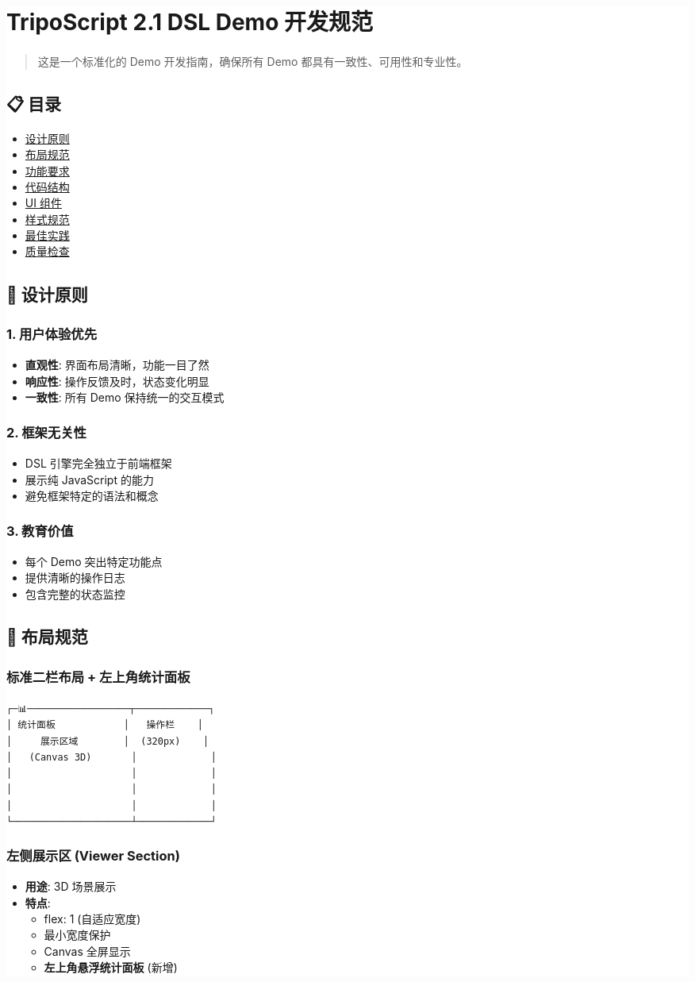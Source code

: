 # TripoScript 2.1 DSL Demo 开发规范

> 这是一个标准化的 Demo 开发指南，确保所有 Demo 都具有一致性、可用性和专业性。

## 📋 目录

- [设计原则](#设计原则)
- [布局规范](#布局规范)
- [功能要求](#功能要求)
- [代码结构](#代码结构)
- [UI 组件](#ui-组件)
- [样式规范](#样式规范)
- [最佳实践](#最佳实践)
- [质量检查](#质量检查)

## 🎯 设计原则

### 1. 用户体验优先
- **直观性**: 界面布局清晰，功能一目了然
- **响应性**: 操作反馈及时，状态变化明显
- **一致性**: 所有 Demo 保持统一的交互模式

### 2. 框架无关性
- DSL 引擎完全独立于前端框架
- 展示纯 JavaScript 的能力
- 避免框架特定的语法和概念

### 3. 教育价值
- 每个 Demo 突出特定功能点
- 提供清晰的操作日志
- 包含完整的状态监控

## 🎨 布局规范

### 标准二栏布局 + 左上角统计面板

```
┌─📊──────────────────┬─────────────┐
│ 统计面板            │   操作栏    │
│     展示区域        │  (320px)    │
│   (Canvas 3D)       │             │
│                     │             │
│                     │             │
│                     │             │
└─────────────────────┴─────────────┘
```

### 左侧展示区 (Viewer Section)
- **用途**: 3D 场景展示
- **特点**: 
  - flex: 1 (自适应宽度)
  - 最小宽度保护
  - Canvas 全屏显示
  - **左上角悬浮统计面板** (新增)
